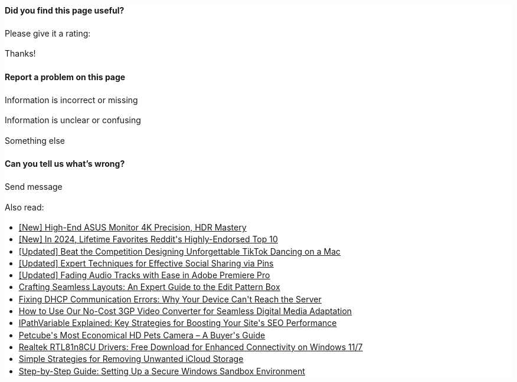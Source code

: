#### Did you find this page useful?

Please give it a rating:

 Thanks!

#### Report a problem on this page

Information is incorrect or missing

Information is unclear or confusing

Something else

#### Can you tell us what’s wrong?

Send message

<ins class="adsbygoogle"
     style="display:block"
     data-ad-format="autorelaxed"
     data-ad-client="ca-pub-7571918770474297"
     data-ad-slot="1223367746"></ins>

<ins class="adsbygoogle"
     style="display:block"
     data-ad-client="ca-pub-7571918770474297"
     data-ad-slot="8358498916"
     data-ad-format="auto"
     data-full-width-responsive="true"></ins>

<span class="atpl-alsoreadstyle">Also read:</span>
<div><ul>
<li><a href="https://some-techniques.techidaily.com/new-high-end-asus-monitor-4k-precision-hdr-mastery/"><u>[New] High-End ASUS Monitor 4K Precision, HDR Mastery</u></a></li>
<li><a href="https://article-tips.techidaily.com/new-in-2024-lifetime-favorites-reddits-highly-endorsed-top-10/"><u>[New] In 2024, Lifetime Favorites Reddit's Highly-Endorsed Top 10</u></a></li>
<li><a href="https://tiktok-videos.techidaily.com/updated-beat-the-competition-designing-unforgettable-tiktok-dancing-on-a-mac/"><u>[Updated] Beat the Competition Designing Unforgettable TikTok Dancing on a Mac</u></a></li>
<li><a href="https://snapchat-videos.techidaily.com/updated-expert-techniques-for-effective-social-sharing-via-pins/"><u>[Updated] Expert Techniques for Effective Social Sharing via Pins</u></a></li>
<li><a href="https://some-techniques.techidaily.com/updated-fading-audio-tracks-with-ease-in-adobe-premiere-pro/"><u>[Updated] Fading Audio Tracks with Ease in Adobe Premiere Pro</u></a></li>
<li><a href="https://fox-tls.techidaily.com/crafting-seamless-layouts-an-expert-guide-to-the-edit-pattern-box/"><u>Crafting Seamless Layouts: An Expert Guide to the Edit Pattern Box</u></a></li>
<li><a href="https://win-howtos.techidaily.com/fixing-dhcp-communication-errors-why-your-device-cant-reach-the-server/"><u>Fixing DHCP Communication Errors: Why Your Device Can't Reach the Server</u></a></li>
<li><a href="https://fox-tls.techidaily.com/how-to-use-our-no-cost-3gp-video-converter-for-seamless-digital-media-adaptation/"><u>How to Use Our No-Cost 3GP Video Converter for Seamless Digital Media Adaptation</u></a></li>
<li><a href="https://fox-tls.techidaily.com/ipathvariable-explained-key-strategies-for-boosting-your-sites-seo-performance/"><u>IPathVariable Explained: Key Strategies for Boosting Your Site's SEO Performance</u></a></li>
<li><a href="https://buynow-info.techidaily.com/petcubes-most-economical-hd-pets-camera-a-buyers-guide/"><u>Petcube's Most Economical HD Pets Camera – A Buyer's Guide</u></a></li>
<li><a href="https://hardware-help.techidaily.com/realtek-rtl81n8cu-drivers-free-download-for-enhanced-connectivity-on-windows-117/"><u>Realtek RTL81n8CU Drivers: Free Download for Enhanced Connectivity on Windows 11/7</u></a></li>
<li><a href="https://fox-tls.techidaily.com/simple-strategies-for-removing-unwanted-icloud-storage/"><u>Simple Strategies for Removing Unwanted iCloud Storage</u></a></li>
<li><a href="https://fox-tls.techidaily.com/step-by-step-guide-setting-up-a-secure-windows-sandbox-environment/"><u>Step-by-Step Guide: Setting Up a Secure Windows Sandbox Environment</u></a></li>
</ul></div>

